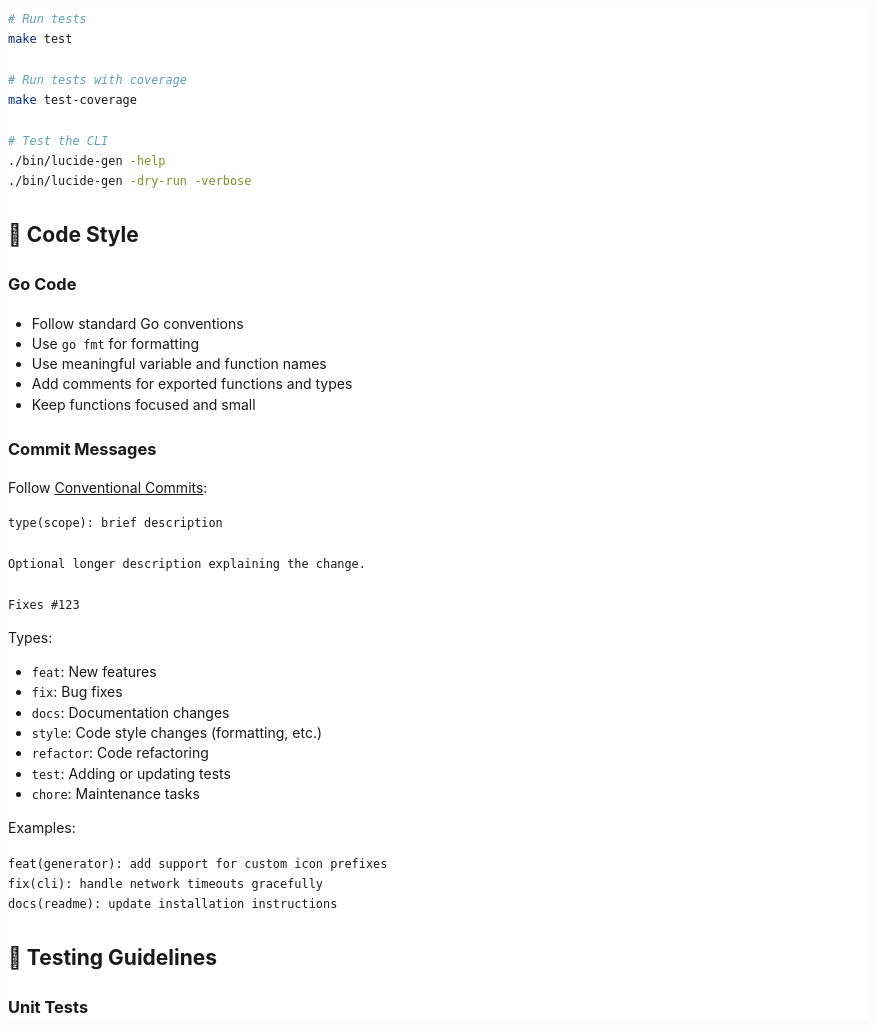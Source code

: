 ```bash
# Run tests
make test

# Run tests with coverage
make test-coverage

# Test the CLI
./bin/lucide-gen -help
./bin/lucide-gen -dry-run -verbose
```

## 📝 Code Style

### Go Code

- Follow standard Go conventions
- Use `go fmt` for formatting
- Use meaningful variable and function names
- Add comments for exported functions and types
- Keep functions focused and small

### Commit Messages

Follow [Conventional Commits](https://www.conventionalcommits.org/):

```
type(scope): brief description

Optional longer description explaining the change.

Fixes #123
```

Types:
- `feat`: New features
- `fix`: Bug fixes
- `docs`: Documentation changes
- `style`: Code style changes (formatting, etc.)
- `refactor`: Code refactoring
- `test`: Adding or updating tests
- `chore`: Maintenance tasks

Examples:
```
feat(generator): add support for custom icon prefixes
fix(cli): handle network timeouts gracefully
docs(readme): update installation instructions
```

## 🧪 Testing Guidelines

### Unit Tests
